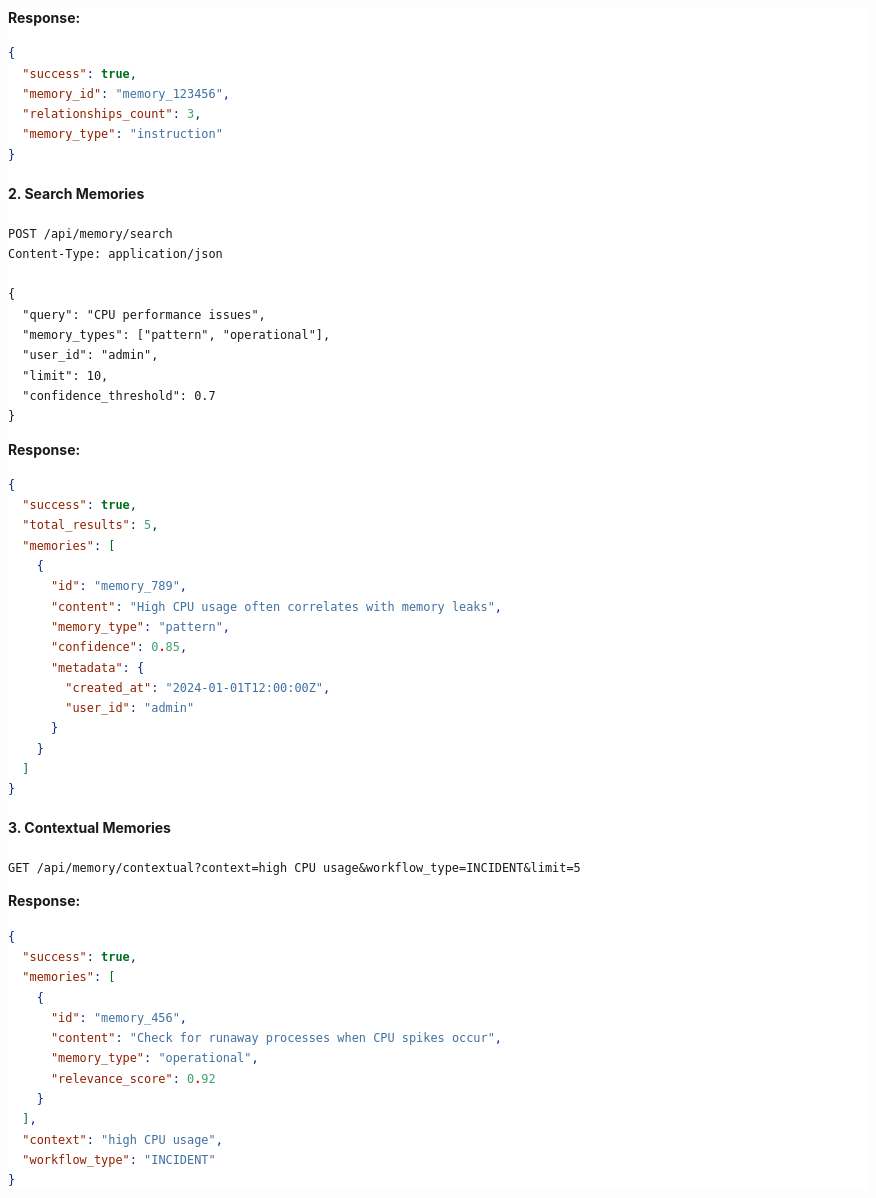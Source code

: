 **Response:**
```json
{
  "success": true,
  "memory_id": "memory_123456",
  "relationships_count": 3,
  "memory_type": "instruction"
}
```

#### 2. Search Memories
```http
POST /api/memory/search
Content-Type: application/json

{
  "query": "CPU performance issues",
  "memory_types": ["pattern", "operational"],
  "user_id": "admin",
  "limit": 10,
  "confidence_threshold": 0.7
}
```

**Response:**
```json
{
  "success": true,
  "total_results": 5,
  "memories": [
    {
      "id": "memory_789",
      "content": "High CPU usage often correlates with memory leaks",
      "memory_type": "pattern",
      "confidence": 0.85,
      "metadata": {
        "created_at": "2024-01-01T12:00:00Z",
        "user_id": "admin"
      }
    }
  ]
}
```

#### 3. Contextual Memories
```http
GET /api/memory/contextual?context=high CPU usage&workflow_type=INCIDENT&limit=5
```

**Response:**
```json
{
  "success": true,
  "memories": [
    {
      "id": "memory_456",
      "content": "Check for runaway processes when CPU spikes occur",
      "memory_type": "operational",
      "relevance_score": 0.92
    }
  ],
  "context": "high CPU usage",
  "workflow_type": "INCIDENT"
}
```
